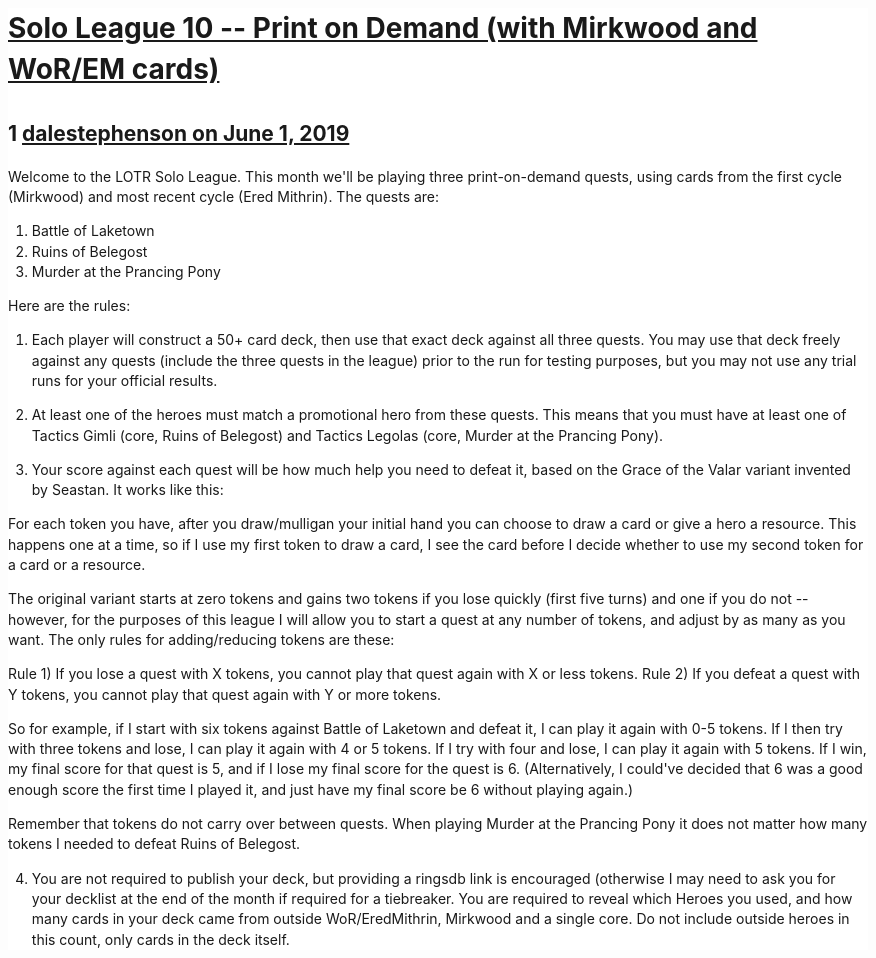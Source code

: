 # [Solo League 10 -- Print on Demand (with Mirkwood and WoR/EM cards)](https://community.fantasyflightgames.com/topic/295879-solo-league-10-print-on-demand-with-mirkwood-and-worem-cards/)

## 1 [dalestephenson on June 1, 2019](https://community.fantasyflightgames.com/topic/295879-solo-league-10-print-on-demand-with-mirkwood-and-worem-cards/?do=findComment&comment=3712715)

Welcome to the LOTR Solo League. This month we'll be playing three print-on-demand quests, using cards from the first cycle (Mirkwood) and most recent cycle (Ered Mithrin). The quests are:

1) Battle of Laketown
2) Ruins of Belegost
3) Murder at the Prancing Pony

Here are the rules:

1) Each player will construct a 50+ card deck, then use that exact deck against all three quests. You may use that deck freely against any quests (include the three quests in the league) prior to the run for testing purposes, but you may not use any trial runs for your official results.

2) At least one of the heroes must match a promotional hero from these quests. This means that you must have at least one of Tactics Gimli (core, Ruins of Belegost) and Tactics Legolas (core, Murder at the Prancing Pony).

3) Your score against each quest will be how much help you need to defeat it, based on the Grace of the Valar variant invented by Seastan. It works like this:

For each token you have, after you draw/mulligan your initial hand you can choose to draw a card or give a hero a resource. This happens one at a time, so if I use my first token to draw a card, I see the card before I decide whether to use my second token for a card or a resource.

The original variant starts at zero tokens and gains two tokens if you lose quickly (first five turns) and one if you do not -- however, for the purposes of this league I will allow you to start a quest at any number of tokens, and adjust by as many as you want. The only rules for adding/reducing tokens are these:

Rule 1) If you lose a quest with X tokens, you cannot play that quest again with X or less tokens.
Rule 2) If you defeat a quest with Y tokens, you cannot play that quest again with Y or more tokens.

So for example, if I start with six tokens against Battle of Laketown and defeat it, I can play it again with 0-5 tokens. If I then try with three tokens and lose, I can play it again with 4 or 5 tokens. If I try with four and lose, I can play it again with 5 tokens. If I win, my final score for that quest is 5, and if I lose my final score for the quest is 6. (Alternatively, I could've decided that 6 was a good enough score the first time I played it, and just have my final score be 6 without playing again.)

Remember that tokens do not carry over between quests. When playing Murder at the Prancing Pony it does not matter how many tokens I needed to defeat Ruins of Belegost.

4) You are not required to publish your deck, but providing a ringsdb link is encouraged (otherwise I may need to ask you for your decklist at the end of the month if required for a tiebreaker. You are required to reveal which Heroes you used, and how many cards in your deck came from outside WoR/EredMithrin, Mirkwood and a single core. Do not include outside heroes in this count, only cards in the deck itself.
